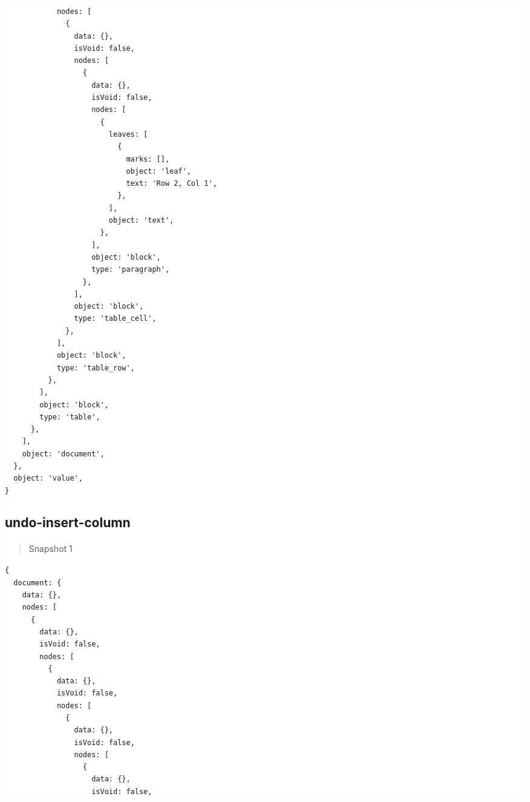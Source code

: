                 nodes: [
                  {
                    data: {},
                    isVoid: false,
                    nodes: [
                      {
                        data: {},
                        isVoid: false,
                        nodes: [
                          {
                            leaves: [
                              {
                                marks: [],
                                object: 'leaf',
                                text: 'Row 2, Col 1',
                              },
                            ],
                            object: 'text',
                          },
                        ],
                        object: 'block',
                        type: 'paragraph',
                      },
                    ],
                    object: 'block',
                    type: 'table_cell',
                  },
                ],
                object: 'block',
                type: 'table_row',
              },
            ],
            object: 'block',
            type: 'table',
          },
        ],
        object: 'document',
      },
      object: 'value',
    }

## undo-insert-column

> Snapshot 1

    {
      document: {
        data: {},
        nodes: [
          {
            data: {},
            isVoid: false,
            nodes: [
              {
                data: {},
                isVoid: false,
                nodes: [
                  {
                    data: {},
                    isVoid: false,
                    nodes: [
                      {
                        data: {},
                        isVoid: false,